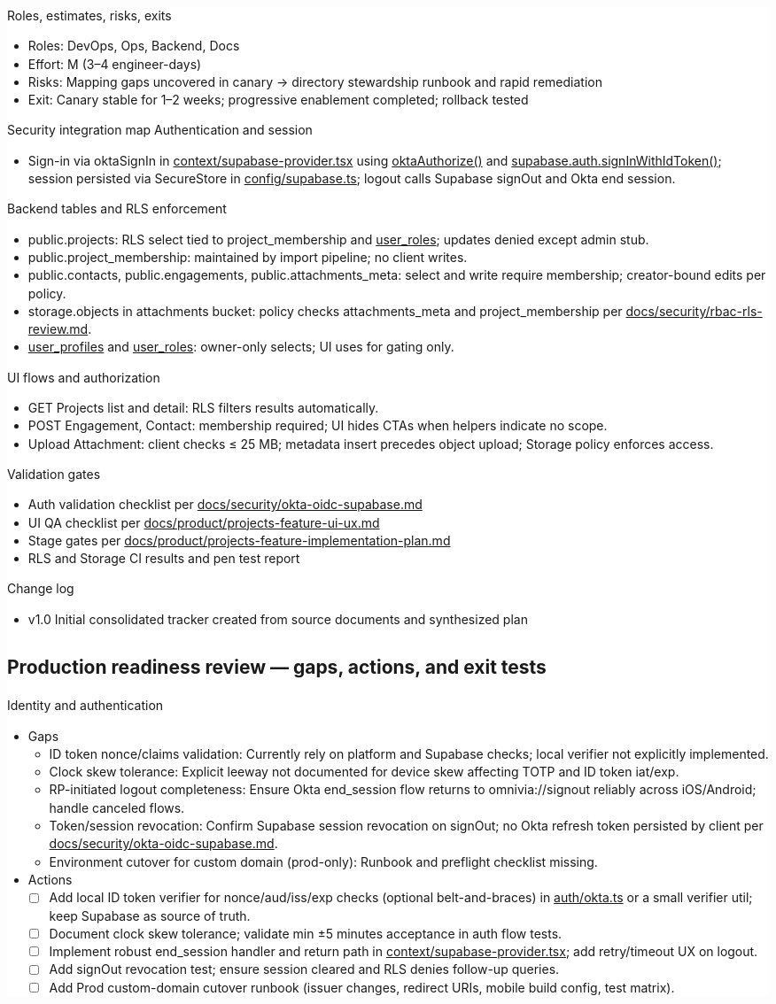 Roles, estimates, risks, exits
- Roles: DevOps, Ops, Backend, Docs
- Effort: M (3–4 engineer-days)
- Risks: Mapping gaps uncovered in canary → directory stewardship runbook and rapid remediation
- Exit: Canary stable for 1–2 weeks; progressive enablement completed; rollback tested

Security integration map
Authentication and session
- Sign-in via oktaSignIn in [context/supabase-provider.tsx](context/supabase-provider.tsx:1) using [oktaAuthorize()](docs/security/okta-oidc-supabase.md:121) and [supabase.auth.signInWithIdToken()](docs/security/okta-oidc-supabase.md:176); session persisted via SecureStore in [config/supabase.ts](config/supabase.ts:1); logout calls Supabase signOut and Okta end session.

Backend tables and RLS enforcement
- public.projects: RLS select tied to project_membership and [user_roles](docs/security/okta-oidc-supabase.md:204); updates denied except admin stub.
- public.project_membership: maintained by import pipeline; no client writes.
- public.contacts, public.engagements, public.attachments_meta: select and write require membership; creator-bound edits per policy.
- storage.objects in attachments bucket: policy checks attachments_meta and project_membership per [docs/security/rbac-rls-review.md](docs/security/rbac-rls-review.md:263).
- [user_profiles](docs/security/okta-oidc-supabase.md:197) and [user_roles](docs/security/okta-oidc-supabase.md:204): owner-only selects; UI uses for gating only.

UI flows and authorization
- GET Projects list and detail: RLS filters results automatically.
- POST Engagement, Contact: membership required; UI hides CTAs when helpers indicate no scope.
- Upload Attachment: client checks ≤ 25 MB; metadata insert precedes object upload; Storage policy enforces access.

Validation gates
- Auth validation checklist per [docs/security/okta-oidc-supabase.md](docs/security/okta-oidc-supabase.md:386)
- UI QA checklist per [docs/product/projects-feature-ui-ux.md](docs/product/projects-feature-ui-ux.md:423)
- Stage gates per [docs/product/projects-feature-implementation-plan.md](docs/product/projects-feature-implementation-plan.md:218)
- RLS and Storage CI results and pen test report

Change log
- v1.0 Initial consolidated tracker created from source documents and synthesized plan
## Production readiness review — gaps, actions, and exit tests

Identity and authentication
- Gaps
  - ID token nonce/claims validation: Currently rely on platform and Supabase checks; local verifier not explicitly implemented.
  - Clock skew tolerance: Explicit leeway not documented for device skew affecting TOTP and ID token iat/exp.
  - RP-initiated logout completeness: Ensure Okta end_session flow returns to omnivia://signout reliably across iOS/Android; handle canceled flows.
  - Token/session revocation: Confirm Supabase session revocation on signOut; no Okta refresh token persisted by client per [docs/security/okta-oidc-supabase.md](docs/security/okta-oidc-supabase.md:231).
  - Environment cutover for custom domain (prod-only): Runbook and preflight checklist missing.
- Actions
  - [ ] Add local ID token verifier for nonce/aud/iss/exp checks (optional belt-and-braces) in [auth/okta.ts](auth/okta.ts:1) or a small verifier util; keep Supabase as source of truth.
  - [ ] Document clock skew tolerance; validate min ±5 minutes acceptance in auth flow tests.
  - [ ] Implement robust end_session handler and return path in [context/supabase-provider.tsx](context/supabase-provider.tsx:1); add retry/timeout UX on logout.
  - [ ] Add signOut revocation test; ensure session cleared and RLS denies follow-up queries.
  - [ ] Add Prod custom-domain cutover runbook (issuer changes, redirect URIs, mobile build config, test matrix).